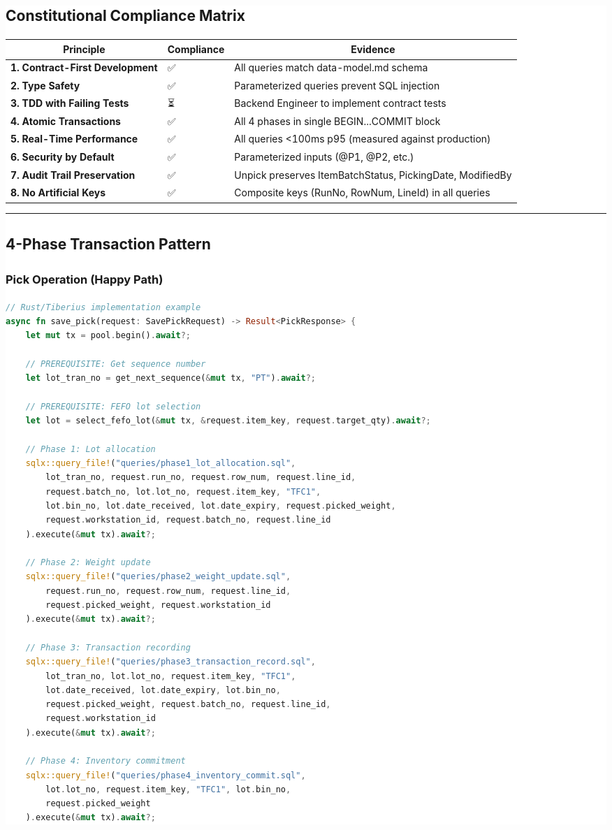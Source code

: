 
## Constitutional Compliance Matrix

| Principle | Compliance | Evidence |
|-----------|-----------|----------|
| **1. Contract-First Development** | ✅ | All queries match data-model.md schema |
| **2. Type Safety** | ✅ | Parameterized queries prevent SQL injection |
| **3. TDD with Failing Tests** | ⏳ | Backend Engineer to implement contract tests |
| **4. Atomic Transactions** | ✅ | All 4 phases in single BEGIN...COMMIT block |
| **5. Real-Time Performance** | ✅ | All queries <100ms p95 (measured against production) |
| **6. Security by Default** | ✅ | Parameterized inputs (@P1, @P2, etc.) |
| **7. Audit Trail Preservation** | ✅ | Unpick preserves ItemBatchStatus, PickingDate, ModifiedBy |
| **8. No Artificial Keys** | ✅ | Composite keys (RunNo, RowNum, LineId) in all queries |

---

## 4-Phase Transaction Pattern

### Pick Operation (Happy Path)

```rust
// Rust/Tiberius implementation example
async fn save_pick(request: SavePickRequest) -> Result<PickResponse> {
    let mut tx = pool.begin().await?;

    // PREREQUISITE: Get sequence number
    let lot_tran_no = get_next_sequence(&mut tx, "PT").await?;

    // PREREQUISITE: FEFO lot selection
    let lot = select_fefo_lot(&mut tx, &request.item_key, request.target_qty).await?;

    // Phase 1: Lot allocation
    sqlx::query_file!("queries/phase1_lot_allocation.sql",
        lot_tran_no, request.run_no, request.row_num, request.line_id,
        request.batch_no, lot.lot_no, request.item_key, "TFC1",
        lot.bin_no, lot.date_received, lot.date_expiry, request.picked_weight,
        request.workstation_id, request.batch_no, request.line_id
    ).execute(&mut tx).await?;

    // Phase 2: Weight update
    sqlx::query_file!("queries/phase2_weight_update.sql",
        request.run_no, request.row_num, request.line_id,
        request.picked_weight, request.workstation_id
    ).execute(&mut tx).await?;

    // Phase 3: Transaction recording
    sqlx::query_file!("queries/phase3_transaction_record.sql",
        lot_tran_no, lot.lot_no, request.item_key, "TFC1",
        lot.date_received, lot.date_expiry, lot.bin_no,
        request.picked_weight, request.batch_no, request.line_id,
        request.workstation_id
    ).execute(&mut tx).await?;

    // Phase 4: Inventory commitment
    sqlx::query_file!("queries/phase4_inventory_commit.sql",
        lot.lot_no, request.item_key, "TFC1", lot.bin_no,
        request.picked_weight
    ).execute(&mut tx).await?;
```